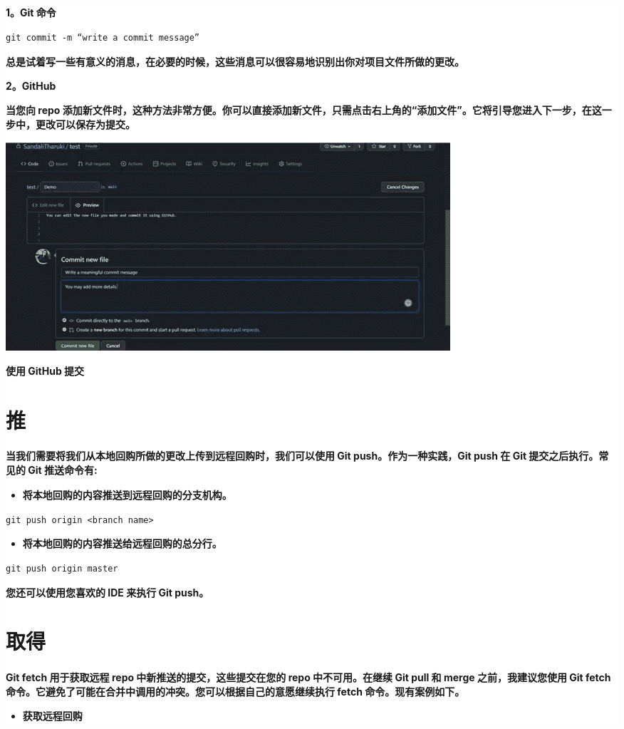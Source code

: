 ****1。Git 命令****

```
git commit -m “write a commit message”
```

**总是试着写一些有意义的消息，在必要的时候，这些消息可以很容易地识别出你对项目文件所做的更改。**

****2。GitHub****

**当您向 repo 添加新文件时，这种方法非常方便。你可以直接添加新文件，只需点击右上角的“添加文件”。它将引导您进入下一步，在这一步中，更改可以保存为提交。**

**![](img/d1d10d4de85a753d03d04f0f9e8733a8.png)**

**使用 GitHub 提交**

# **推**

**当我们需要将我们从本地回购所做的更改上传到远程回购时，我们可以使用 Git push。作为一种实践，Git push 在 Git 提交之后执行。常见的 Git 推送命令有:**

*   ****将本地回购的内容推送到远程回购的分支机构。****

```
git push origin <branch name>
```

*   ****将本地回购的内容推送给远程回购的总分行。****

```
git push origin master
```

**您还可以使用您喜欢的 IDE 来执行 Git push。**

# **取得**

**Git fetch 用于获取远程 repo 中新推送的提交，这些提交在您的 repo 中不可用。在继续 Git pull 和 merge 之前，我建议您使用 Git fetch 命令。它避免了可能在合并中调用的冲突。您可以根据自己的意愿继续执行 fetch 命令。现有案例如下。**

*   ****获取远程回购****
